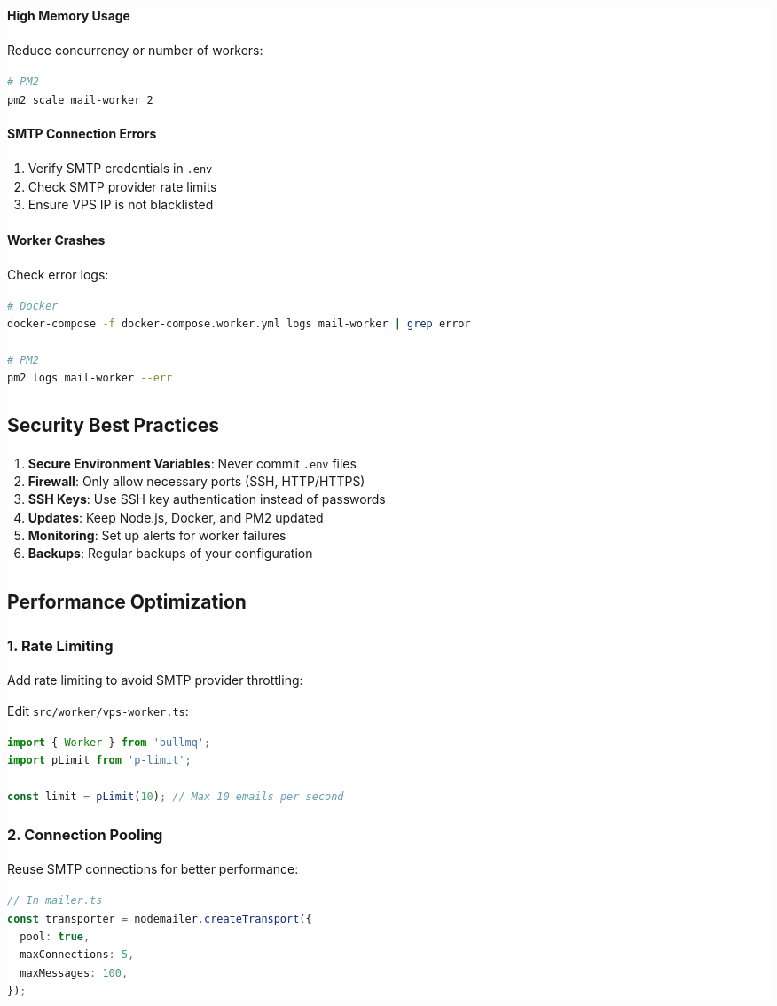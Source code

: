 #### High Memory Usage

Reduce concurrency or number of workers:
```bash
# PM2
pm2 scale mail-worker 2
```

#### SMTP Connection Errors

1. Verify SMTP credentials in `.env`
2. Check SMTP provider rate limits
3. Ensure VPS IP is not blacklisted

#### Worker Crashes

Check error logs:
```bash
# Docker
docker-compose -f docker-compose.worker.yml logs mail-worker | grep error

# PM2
pm2 logs mail-worker --err
```

## Security Best Practices

1. **Secure Environment Variables**: Never commit `.env` files
2. **Firewall**: Only allow necessary ports (SSH, HTTP/HTTPS)
3. **SSH Keys**: Use SSH key authentication instead of passwords
4. **Updates**: Keep Node.js, Docker, and PM2 updated
5. **Monitoring**: Set up alerts for worker failures
6. **Backups**: Regular backups of your configuration

## Performance Optimization

### 1. Rate Limiting

Add rate limiting to avoid SMTP provider throttling:

Edit `src/worker/vps-worker.ts`:
```typescript
import { Worker } from 'bullmq';
import pLimit from 'p-limit';

const limit = pLimit(10); // Max 10 emails per second
```

### 2. Connection Pooling

Reuse SMTP connections for better performance:
```typescript
// In mailer.ts
const transporter = nodemailer.createTransport({
  pool: true,
  maxConnections: 5,
  maxMessages: 100,
});
```
